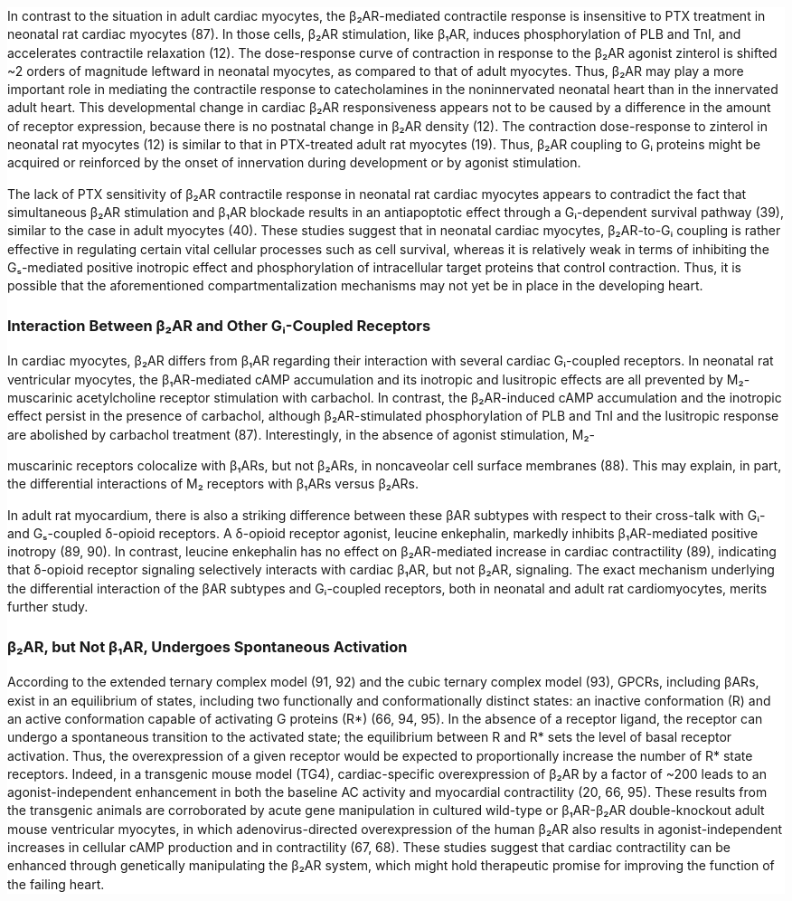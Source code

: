 In contrast to the situation in adult cardiac myocytes, the β₂AR-mediated contractile response is insensitive to PTX treatment in neonatal rat cardiac myocytes (87). In those cells, β₂AR stimulation, like β₁AR, induces phosphorylation of PLB and TnI, and accelerates contractile relaxation (12). The dose-response curve of contraction in response to the β₂AR agonist zinterol is shifted ~2 orders of magnitude leftward in neonatal myocytes, as compared to that of adult myocytes. Thus, β₂AR may play a more important role in mediating the contractile response to catecholamines in the noninnervated neonatal heart than in the innervated adult heart. This developmental change in cardiac β₂AR responsiveness appears not to be caused by a difference in the amount of receptor expression, because there is no postnatal change in β₂AR density (12). The contraction dose-response to zinterol in neonatal rat myocytes (12) is similar to that in PTX-treated adult rat myocytes (19). Thus, β₂AR coupling to Gᵢ proteins might be acquired or reinforced by the onset of innervation during development or by agonist stimulation.

The lack of PTX sensitivity of β₂AR contractile response in neonatal rat cardiac myocytes appears to contradict the fact that simultaneous β₂AR stimulation and β₁AR blockade results in an antiapoptotic effect through a Gᵢ-dependent survival pathway (39), similar to the case in adult myocytes (40). These studies suggest that in neonatal cardiac myocytes, β₂AR-to-Gᵢ coupling is rather effective in regulating certain vital cellular processes such as cell survival, whereas it is relatively weak in terms of inhibiting the Gₛ-mediated positive inotropic effect and phosphorylation of intracellular target proteins that control contraction. Thus, it is possible that the aforementioned compartmentalization mechanisms may not yet be in place in the developing heart.

### Interaction Between β₂AR and Other Gᵢ-Coupled Receptors

In cardiac myocytes, β₂AR differs from β₁AR regarding their interaction with several cardiac Gᵢ-coupled receptors. In neonatal rat ventricular myocytes, the β₁AR-mediated cAMP accumulation and its inotropic and lusitropic effects are all prevented by M₂-muscarinic acetylcholine receptor stimulation with carbachol. In contrast, the β₂AR-induced cAMP accumulation and the inotropic effect persist in the presence of carbachol, although β₂AR-stimulated phosphorylation of PLB and TnI and the lusitropic response are abolished by carbachol treatment (87). Interestingly, in the absence of agonist stimulation, M₂-

muscarinic receptors colocalize with β₁ARs, but not β₂ARs, in noncaveolar cell surface membranes (88). This may explain, in part, the differential interactions of M₂ receptors with β₁ARs versus β₂ARs.

In adult rat myocardium, there is also a striking difference between these βAR subtypes with respect to their cross-talk with Gᵢ- and Gₛ-coupled δ-opioid receptors. A δ-opioid receptor agonist, leucine enkephalin, markedly inhibits β₁AR-mediated positive inotropy (89, 90). In contrast, leucine enkephalin has no effect on β₂AR-mediated increase in cardiac contractility (89), indicating that δ-opioid receptor signaling selectively interacts with cardiac β₁AR, but not β₂AR, signaling. The exact mechanism underlying the differential interaction of the βAR subtypes and Gᵢ-coupled receptors, both in neonatal and adult rat cardiomyocytes, merits further study.

### β₂AR, but Not β₁AR, Undergoes Spontaneous Activation

According to the extended ternary complex model (91, 92) and the cubic ternary complex model (93), GPCRs, including βARs, exist in an equilibrium of states, including two functionally and conformationally distinct states: an inactive conformation (R) and an active conformation capable of activating G proteins (R*) (66, 94, 95). In the absence of a receptor ligand, the receptor can undergo a spontaneous transition to the activated state; the equilibrium between R and R* sets the level of basal receptor activation. Thus, the overexpression of a given receptor would be expected to proportionally increase the number of R* state receptors. Indeed, in a transgenic mouse model (TG4), cardiac-specific overexpression of β₂AR by a factor of ~200 leads to an agonist-independent enhancement in both the baseline AC activity and myocardial contractility (20, 66, 95). These results from the transgenic animals are corroborated by acute gene manipulation in cultured wild-type or β₁AR-β₂AR double-knockout adult mouse ventricular myocytes, in which adenovirus-directed overexpression of the human β₂AR also results in agonist-independent increases in cellular cAMP production and in contractility (67, 68). These studies suggest that cardiac contractility can be enhanced through genetically manipulating the β₂AR system, which might hold therapeutic promise for improving the function of the failing heart.
